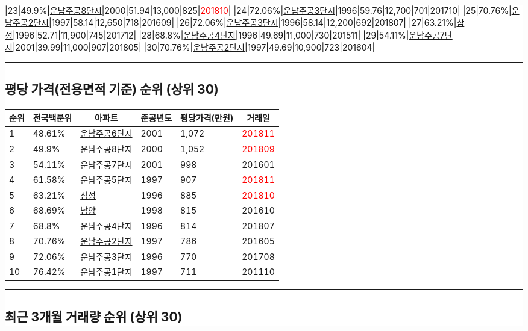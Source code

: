 |23|49.9%|[운남주공8단지](https://search.naver.com/search.naver?query=%EA%B4%91%EC%A3%BC%EA%B4%91%EC%97%AD%EC%8B%9C+%EA%B4%91%EC%82%B0%EA%B5%AC+%EC%9A%B4%EB%82%A8%EB%8F%99+%EC%9A%B4%EB%82%A8%EC%A3%BC%EA%B3%B58%EB%8B%A8%EC%A7%80)|2000|51.94|13,000|825|<span style="color:red">201810</span>|
|24|72.06%|[운남주공3단지](https://search.naver.com/search.naver?query=%EA%B4%91%EC%A3%BC%EA%B4%91%EC%97%AD%EC%8B%9C+%EA%B4%91%EC%82%B0%EA%B5%AC+%EC%9A%B4%EB%82%A8%EB%8F%99+%EC%9A%B4%EB%82%A8%EC%A3%BC%EA%B3%B53%EB%8B%A8%EC%A7%80)|1996|59.76|12,700|701|201710|
|25|70.76%|[운남주공2단지](https://search.naver.com/search.naver?query=%EA%B4%91%EC%A3%BC%EA%B4%91%EC%97%AD%EC%8B%9C+%EA%B4%91%EC%82%B0%EA%B5%AC+%EC%9A%B4%EB%82%A8%EB%8F%99+%EC%9A%B4%EB%82%A8%EC%A3%BC%EA%B3%B52%EB%8B%A8%EC%A7%80)|1997|58.14|12,650|718|201609|
|26|72.06%|[운남주공3단지](https://search.naver.com/search.naver?query=%EA%B4%91%EC%A3%BC%EA%B4%91%EC%97%AD%EC%8B%9C+%EA%B4%91%EC%82%B0%EA%B5%AC+%EC%9A%B4%EB%82%A8%EB%8F%99+%EC%9A%B4%EB%82%A8%EC%A3%BC%EA%B3%B53%EB%8B%A8%EC%A7%80)|1996|58.14|12,200|692|201807|
|27|63.21%|[삼성](https://search.naver.com/search.naver?query=%EA%B4%91%EC%A3%BC%EA%B4%91%EC%97%AD%EC%8B%9C+%EA%B4%91%EC%82%B0%EA%B5%AC+%EC%9A%B4%EB%82%A8%EB%8F%99+%EC%82%BC%EC%84%B1)|1996|52.71|11,900|745|201712|
|28|68.8%|[운남주공4단지](https://search.naver.com/search.naver?query=%EA%B4%91%EC%A3%BC%EA%B4%91%EC%97%AD%EC%8B%9C+%EA%B4%91%EC%82%B0%EA%B5%AC+%EC%9A%B4%EB%82%A8%EB%8F%99+%EC%9A%B4%EB%82%A8%EC%A3%BC%EA%B3%B54%EB%8B%A8%EC%A7%80)|1996|49.69|11,000|730|201511|
|29|54.11%|[운남주공7단지](https://search.naver.com/search.naver?query=%EA%B4%91%EC%A3%BC%EA%B4%91%EC%97%AD%EC%8B%9C+%EA%B4%91%EC%82%B0%EA%B5%AC+%EC%9A%B4%EB%82%A8%EB%8F%99+%EC%9A%B4%EB%82%A8%EC%A3%BC%EA%B3%B57%EB%8B%A8%EC%A7%80)|2001|39.99|11,000|907|201805|
|30|70.76%|[운남주공2단지](https://search.naver.com/search.naver?query=%EA%B4%91%EC%A3%BC%EA%B4%91%EC%97%AD%EC%8B%9C+%EA%B4%91%EC%82%B0%EA%B5%AC+%EC%9A%B4%EB%82%A8%EB%8F%99+%EC%9A%B4%EB%82%A8%EC%A3%BC%EA%B3%B52%EB%8B%A8%EC%A7%80)|1997|49.69|10,900|723|201604|


---

## 평당 가격(전용면적 기준) 순위 (상위 30)


|순위|전국백분위|아파트|준공년도|평당가격(만원)|거래일|
|---|---|---|---|---|---|
|1|48.61%|[운남주공6단지](https://search.naver.com/search.naver?query=%EA%B4%91%EC%A3%BC%EA%B4%91%EC%97%AD%EC%8B%9C+%EA%B4%91%EC%82%B0%EA%B5%AC+%EC%9A%B4%EB%82%A8%EB%8F%99+%EC%9A%B4%EB%82%A8%EC%A3%BC%EA%B3%B56%EB%8B%A8%EC%A7%80)|2001|1,072|<span style="color:red">201811</span>|
|2|49.9%|[운남주공8단지](https://search.naver.com/search.naver?query=%EA%B4%91%EC%A3%BC%EA%B4%91%EC%97%AD%EC%8B%9C+%EA%B4%91%EC%82%B0%EA%B5%AC+%EC%9A%B4%EB%82%A8%EB%8F%99+%EC%9A%B4%EB%82%A8%EC%A3%BC%EA%B3%B58%EB%8B%A8%EC%A7%80)|2000|1,052|<span style="color:red">201809</span>|
|3|54.11%|[운남주공7단지](https://search.naver.com/search.naver?query=%EA%B4%91%EC%A3%BC%EA%B4%91%EC%97%AD%EC%8B%9C+%EA%B4%91%EC%82%B0%EA%B5%AC+%EC%9A%B4%EB%82%A8%EB%8F%99+%EC%9A%B4%EB%82%A8%EC%A3%BC%EA%B3%B57%EB%8B%A8%EC%A7%80)|2001|998|201601|
|4|61.58%|[운남주공5단지](https://search.naver.com/search.naver?query=%EA%B4%91%EC%A3%BC%EA%B4%91%EC%97%AD%EC%8B%9C+%EA%B4%91%EC%82%B0%EA%B5%AC+%EC%9A%B4%EB%82%A8%EB%8F%99+%EC%9A%B4%EB%82%A8%EC%A3%BC%EA%B3%B55%EB%8B%A8%EC%A7%80)|1997|907|<span style="color:red">201811</span>|
|5|63.21%|[삼성](https://search.naver.com/search.naver?query=%EA%B4%91%EC%A3%BC%EA%B4%91%EC%97%AD%EC%8B%9C+%EA%B4%91%EC%82%B0%EA%B5%AC+%EC%9A%B4%EB%82%A8%EB%8F%99+%EC%82%BC%EC%84%B1)|1996|885|<span style="color:red">201810</span>|
|6|68.69%|[남양](https://search.naver.com/search.naver?query=%EA%B4%91%EC%A3%BC%EA%B4%91%EC%97%AD%EC%8B%9C+%EA%B4%91%EC%82%B0%EA%B5%AC+%EC%9A%B4%EB%82%A8%EB%8F%99+%EB%82%A8%EC%96%91)|1998|815|201610|
|7|68.8%|[운남주공4단지](https://search.naver.com/search.naver?query=%EA%B4%91%EC%A3%BC%EA%B4%91%EC%97%AD%EC%8B%9C+%EA%B4%91%EC%82%B0%EA%B5%AC+%EC%9A%B4%EB%82%A8%EB%8F%99+%EC%9A%B4%EB%82%A8%EC%A3%BC%EA%B3%B54%EB%8B%A8%EC%A7%80)|1996|814|201807|
|8|70.76%|[운남주공2단지](https://search.naver.com/search.naver?query=%EA%B4%91%EC%A3%BC%EA%B4%91%EC%97%AD%EC%8B%9C+%EA%B4%91%EC%82%B0%EA%B5%AC+%EC%9A%B4%EB%82%A8%EB%8F%99+%EC%9A%B4%EB%82%A8%EC%A3%BC%EA%B3%B52%EB%8B%A8%EC%A7%80)|1997|786|201605|
|9|72.06%|[운남주공3단지](https://search.naver.com/search.naver?query=%EA%B4%91%EC%A3%BC%EA%B4%91%EC%97%AD%EC%8B%9C+%EA%B4%91%EC%82%B0%EA%B5%AC+%EC%9A%B4%EB%82%A8%EB%8F%99+%EC%9A%B4%EB%82%A8%EC%A3%BC%EA%B3%B53%EB%8B%A8%EC%A7%80)|1996|770|201708|
|10|76.42%|[운남주공1단지](https://search.naver.com/search.naver?query=%EA%B4%91%EC%A3%BC%EA%B4%91%EC%97%AD%EC%8B%9C+%EA%B4%91%EC%82%B0%EA%B5%AC+%EC%9A%B4%EB%82%A8%EB%8F%99+%EC%9A%B4%EB%82%A8%EC%A3%BC%EA%B3%B51%EB%8B%A8%EC%A7%80)|1997|711|201110|


---

## 최근 3개월 거래량 순위 (상위 30)


<div style="width:100%;">
    <canvas id="deal_count_ranking" height="250"></canvas>
</div>


<script>
new Chart(document.getElementById("deal_count_ranking"), {
    type: 'horizontalBar',
    data: {
        labels: ['운남주공7단지', '삼성', '운남주공8단지', '운남주공3단지', '운남주공4단지', '운남주공5단지', '운남주공6단지', '운남주공2단지', '남양'],
        datasets: [{
            label: '실거래 수',
            data: [40, 32, 29, 19, 18, 15, 12, 11, 6],
            borderColor: "rgba(255, 0, 128, 1)",
            backgroundColor: "rgba(255, 0, 128, 0.5)",
            fill: false,
        }]
    },
    options: {
        responsive: true,